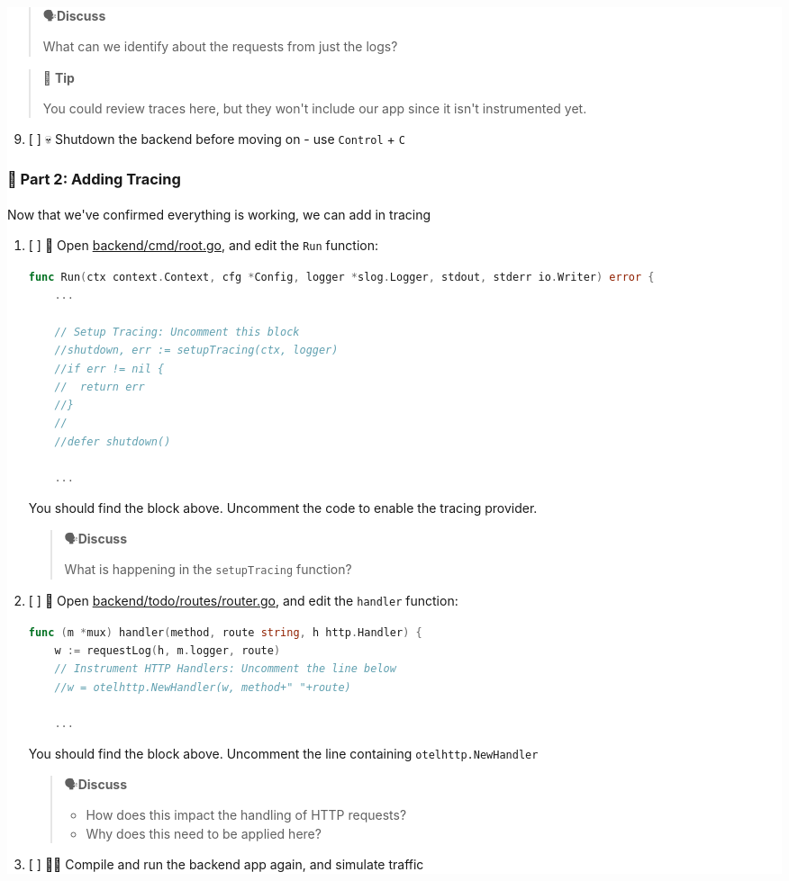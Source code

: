    > 🗣**Discuss**
   >
   > What can we identify about the requests from just the logs?

   > 🧙 **Tip**
   >
   > You could review traces here, but they won't include our app since it isn't instrumented yet.

9. [ ] 💀 Shutdown the backend before moving on - use `Control` + `C`

### 🔧 Part 2: Adding Tracing

Now that we've confirmed everything is working, we can add in tracing

1. [ ] 📝 Open [backend/cmd/root.go](backend/cmd/root.go), and edit the `Run` function:

    ```go
    func Run(ctx context.Context, cfg *Config, logger *slog.Logger, stdout, stderr io.Writer) error {
        ...
    
        // Setup Tracing: Uncomment this block
        //shutdown, err := setupTracing(ctx, logger)
        //if err != nil {
        //	return err
        //}
        //
        //defer shutdown()
        
        ...
    ```

   You should find the block above. Uncomment the code to enable the tracing provider.

   > 🗣**Discuss**
   >
   > What is happening in the `setupTracing` function?

2. [ ] 📝 Open [backend/todo/routes/router.go](backend/todo/routes/router.go), and edit the `handler` function:

    ```go
    func (m *mux) handler(method, route string, h http.Handler) {
        w := requestLog(h, m.logger, route)
        // Instrument HTTP Handlers: Uncomment the line below
        //w = otelhttp.NewHandler(w, method+" "+route)
        
        ...
    ```

   You should find the block above. Uncomment the line containing `otelhttp.NewHandler`

   > 🗣**Discuss**
   >
   > * How does this impact the handling of HTTP requests?
   > * Why does this need to be applied here?

3. [ ] 🧑‍💻 Compile and run the backend app again, and simulate traffic
